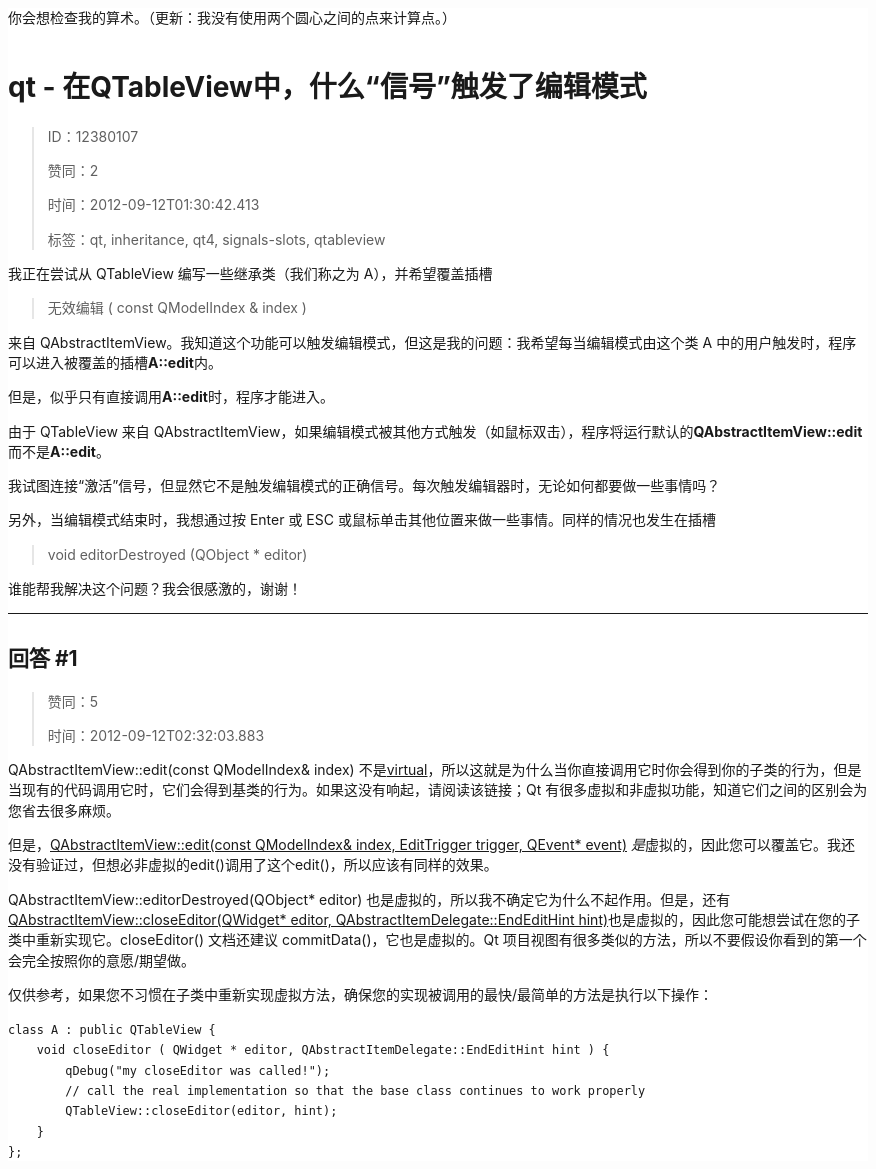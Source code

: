 你会想检查我的算术。（更新：我没有使用两个圆心之间的点来计算点。）

# qt - 在QTableView中，什么“信号”触发了编辑模式

> ID：12380107
> 
> 赞同：2
> 
> 时间：2012-09-12T01:30:42.413
> 
> 标签：qt, inheritance, qt4, signals-slots, qtableview

我正在尝试从 QTableView 编写一些继承类（我们称之为 A），并希望覆盖插槽

> 无效编辑 ( const QModelIndex & index )

来自 QAbstractItemView。我知道这个功能可以触发编辑模式，但这是我的问题：我希望每当编辑模式由这个类 A 中的用户触发时，程序可以进入被覆盖的插槽**A::edit**内。

但是，似乎只有直接调用**A::edit**时，程序才能进入。

由于 QTableView 来自 QAbstractItemView，如果编辑模式被其他方式触发（如鼠标双击），程序将运行默认的**QAbstractItemView::edit**而不是**A::edit**。

我试图连接“激活”信号，但显然它不是触发编辑模式的正确信号。每次触发编辑器时，无论如何都要做一些事情吗？

另外，当编辑模式结束时，我想通过按 Enter 或 ESC 或鼠标单击其他位置来做一些事情。同样的情况也发生在插槽

> void editorDestroyed (QObject * editor)

谁能帮我解决这个问题？我会很感激的，谢谢！

* * *

## 回答 #1

> 赞同：5
> 
> 时间：2012-09-12T02:32:03.883

QAbstractItemView::edit(const QModelIndex& index) 不是[virtual](http://en.wikipedia.org/wiki/Virtual_function)，所以这就是为什么当你直接调用它时你会得到你的子类的行为，但是当现有的代码调用它时，它们会得到基类的行为。如果这没有响起，请阅读该链接；Qt 有很多虚拟和非虚拟功能，知道它们之间的区别会为您省去很多麻烦。

但是，[QAbstractItemView::edit(const QModelIndex& index, EditTrigger trigger, QEvent* event)](http://doc.qt.nokia.com/4.7/qabstractitemview.html#edit-2) *是*虚拟的，因此您可以覆盖它。我还没有验证过，但想必非虚拟的edit()调用了这个edit()，所以应该有同样的效果。

QAbstractItemView::editorDestroyed(QObject* editor) 也是虚拟的，所以我不确定它为什么不起作用。但是，还有[QAbstractItemView::closeEditor(QWidget* editor, QAbstractItemDelegate::EndEditHint hint)](http://doc.qt.nokia.com/4.7/qabstractitemview.html#closeEditor)也是虚拟的，因此您可能想尝试在您的子类中重新实现它。closeEditor() 文档还建议 commitData()，它也是虚拟的。Qt 项目视图有很多类似的方法，所以不要假设你看到的第一个会完全按照你的意愿/期望做。

仅供参考，如果您不习惯在子类中重新实现虚拟方法，确保您的实现被调用的最快/最简单的方法是执行以下操作：

```
class A : public QTableView {
    void closeEditor ( QWidget * editor, QAbstractItemDelegate::EndEditHint hint ) {
        qDebug("my closeEditor was called!");
        // call the real implementation so that the base class continues to work properly
        QTableView::closeEditor(editor, hint);
    }
}; 
```
